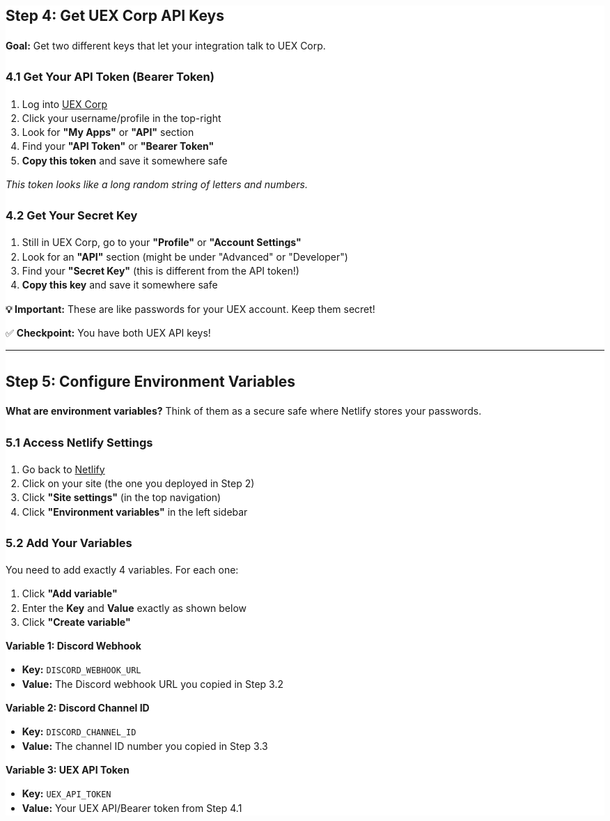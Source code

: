 ## Step 4: Get UEX Corp API Keys

**Goal:** Get two different keys that let your integration talk to UEX Corp.

### 4.1 Get Your API Token (Bearer Token)
1. Log into [UEX Corp](https://uexcorp.space)
2. Click your username/profile in the top-right
3. Look for **"My Apps"** or **"API"** section
4. Find your **"API Token"** or **"Bearer Token"**
5. **Copy this token** and save it somewhere safe

*This token looks like a long random string of letters and numbers.*

### 4.2 Get Your Secret Key
1. Still in UEX Corp, go to your **"Profile"** or **"Account Settings"**
2. Look for an **"API"** section (might be under "Advanced" or "Developer")
3. Find your **"Secret Key"** (this is different from the API token!)
4. **Copy this key** and save it somewhere safe

**💡 Important:** These are like passwords for your UEX account. Keep them secret!

✅ **Checkpoint:** You have both UEX API keys!

---

## Step 5: Configure Environment Variables

**What are environment variables?** Think of them as a secure safe where Netlify stores your passwords.

### 5.1 Access Netlify Settings
1. Go back to [Netlify](https://netlify.com)
2. Click on your site (the one you deployed in Step 2)
3. Click **"Site settings"** (in the top navigation)
4. Click **"Environment variables"** in the left sidebar

### 5.2 Add Your Variables
You need to add exactly 4 variables. For each one:
1. Click **"Add variable"**
2. Enter the **Key** and **Value** exactly as shown below
3. Click **"Create variable"**

**Variable 1: Discord Webhook**
- **Key:** `DISCORD_WEBHOOK_URL`
- **Value:** The Discord webhook URL you copied in Step 3.2

**Variable 2: Discord Channel ID**
- **Key:** `DISCORD_CHANNEL_ID`
- **Value:** The channel ID number you copied in Step 3.3

**Variable 3: UEX API Token**
- **Key:** `UEX_API_TOKEN`
- **Value:** Your UEX API/Bearer token from Step 4.1
